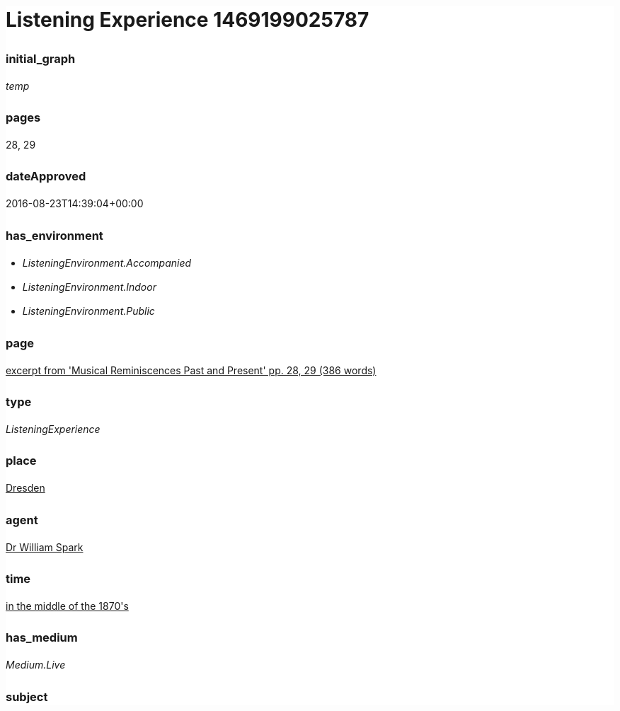 # Listening Experience 1469199025787

### initial_graph


*temp*

### pages


28, 29

### dateApproved


2016-08-23T14:39:04+00:00

### has_environment

 - *ListeningEnvironment.Accompanied*

 - *ListeningEnvironment.Indoor*

 - *ListeningEnvironment.Public*

### page


[excerpt from 'Musical Reminiscences Past and Present' pp. 28, 29 (386 words)](#excerpt-from-'Musical-Reminiscences-Past-and-Present'-pp.-28-29-(386-words))

### type


*ListeningExperience*

### place


[Dresden](#Dresden)

### agent


[Dr William Spark](#Dr-William-Spark)

### time


[in the middle of the 1870's](#in-the-middle-of-the-1870's)

### has_medium


*Medium.Live*

### subject
